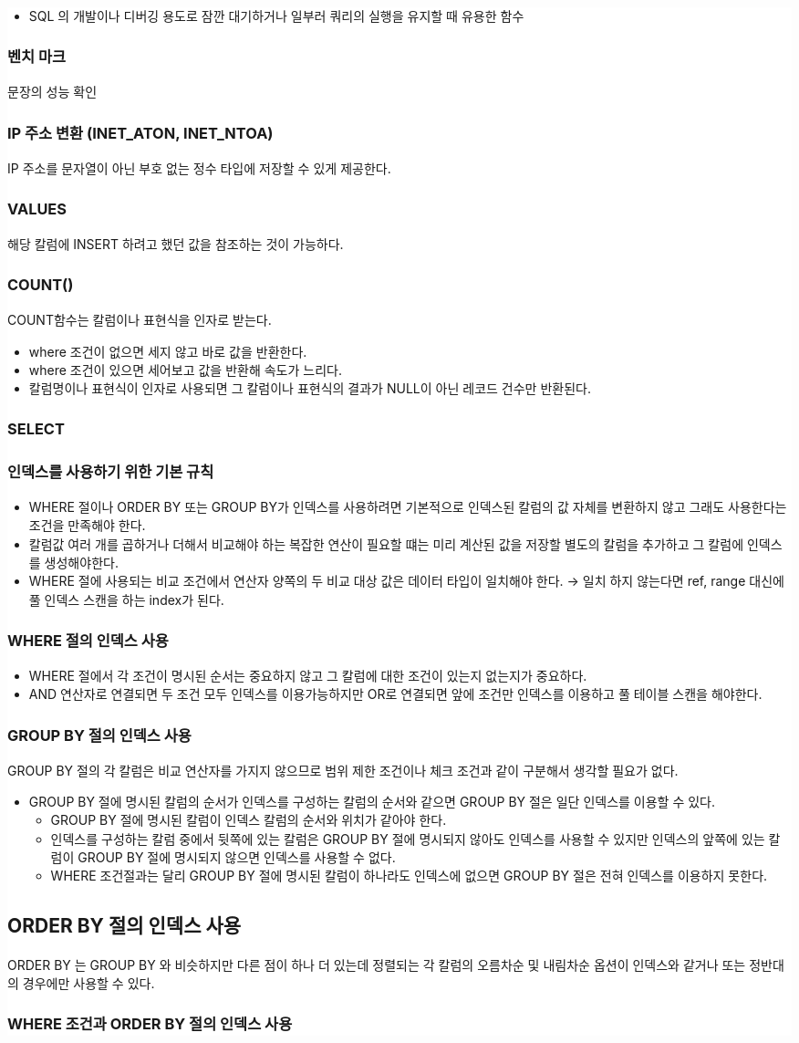 - SQL 의 개발이나 디버깅 용도로 잠깐 대기하거나 일부러 쿼리의 실행을 유지할 때 유용한 함수

### 벤치 마크

문장의 성능 확인

### IP 주소 변환 (INET_ATON, INET_NTOA)

IP 주소를 문자열이 아닌 부호 없는 정수 타입에 저장할 수 있게 제공한다. 

### VALUES

해당 칼럼에 INSERT 하려고 했던 값을 참조하는 것이 가능하다. 

### COUNT()

COUNT함수는 칼럼이나 표현식을 인자로 받는다. 

- where 조건이 없으면 세지 않고 바로 값을 반환한다.
- where 조건이 있으면 세어보고 값을 반환해 속도가 느리다.
- 칼럼명이나 표현식이 인자로 사용되면 그 칼럼이나 표현식의 결과가 NULL이 아닌 레코드 건수만 반환된다.

### SELECT

### 인덱스를 사용하기 위한 기본 규칙

- WHERE 절이나 ORDER BY 또는 GROUP BY가 인덱스를 사용하려면 기본적으로 인덱스된 칼럼의 값 자체를 변환하지 않고 그래도 사용한다는 조건을 만족해야 한다.
- 칼럼값 여러 개를 곱하거나 더해서 비교해야 하는 복잡한 연산이 필요할 떄는 미리 계산된 값을 저장할 별도의 칼럼을 추가하고 그 칼럼에 인덱스를 생성해야한다.
- WHERE 절에 사용되는 비교 조건에서 연산자 양쪽의 두 비교 대상 값은 데이터 타입이 일치해야 한다. → 일치 하지 않는다면 ref, range 대신에 풀 인덱스 스캔을 하는 index가 된다.

### WHERE 절의 인덱스 사용

- WHERE 절에서 각 조건이 명시된 순서는 중요하지 않고 그 칼럼에 대한 조건이 있는지 없는지가 중요하다.
- AND 연산자로 연결되면 두 조건 모두 인덱스를 이용가능하지만 OR로 연결되면 앞에 조건만 인덱스를 이용하고 풀 테이블 스캔을 해야한다.

### GROUP BY 절의 인덱스 사용

GROUP BY 절의 각 칼럼은 비교 연산자를 가지지 않으므로 범위 제한 조건이나 체크 조건과 같이 구분해서 생각할 필요가 없다. 

- GROUP BY 절에 명시된 칼럼의 순서가 인덱스를 구성하는 칼럼의 순서와 같으면 GROUP BY 절은 일단 인덱스를 이용할 수 있다.
    - GROUP BY 절에 명시된 칼럼이 인덱스 칼럼의 순서와 위치가 같아야 한다.
    - 인덱스를 구성하는 칼럼 중에서 뒷쪽에 있는 칼럼은 GROUP BY 절에 명시되지 않아도 인덱스를 사용할 수 있지만 인덱스의 앞쪽에 있는 칼럼이 GROUP BY 절에 명시되지 않으면 인덱스를 사용할 수 없다.
    - WHERE 조건절과는 달리 GROUP BY 절에 명시된 칼럼이 하나라도 인덱스에 없으면 GROUP BY 절은 전혀 인덱스를 이용하지 못한다.

## ORDER BY 절의 인덱스 사용

ORDER BY 는 GROUP BY 와 비슷하지만 다른 점이 하나 더 있는데 정렬되는 각 칼럼의 오름차순 및 내림차순 옵션이 인덱스와 같거나 또는 정반대의 경우에만 사용할 수 있다. 

### WHERE 조건과 ORDER BY 절의 인덱스 사용
